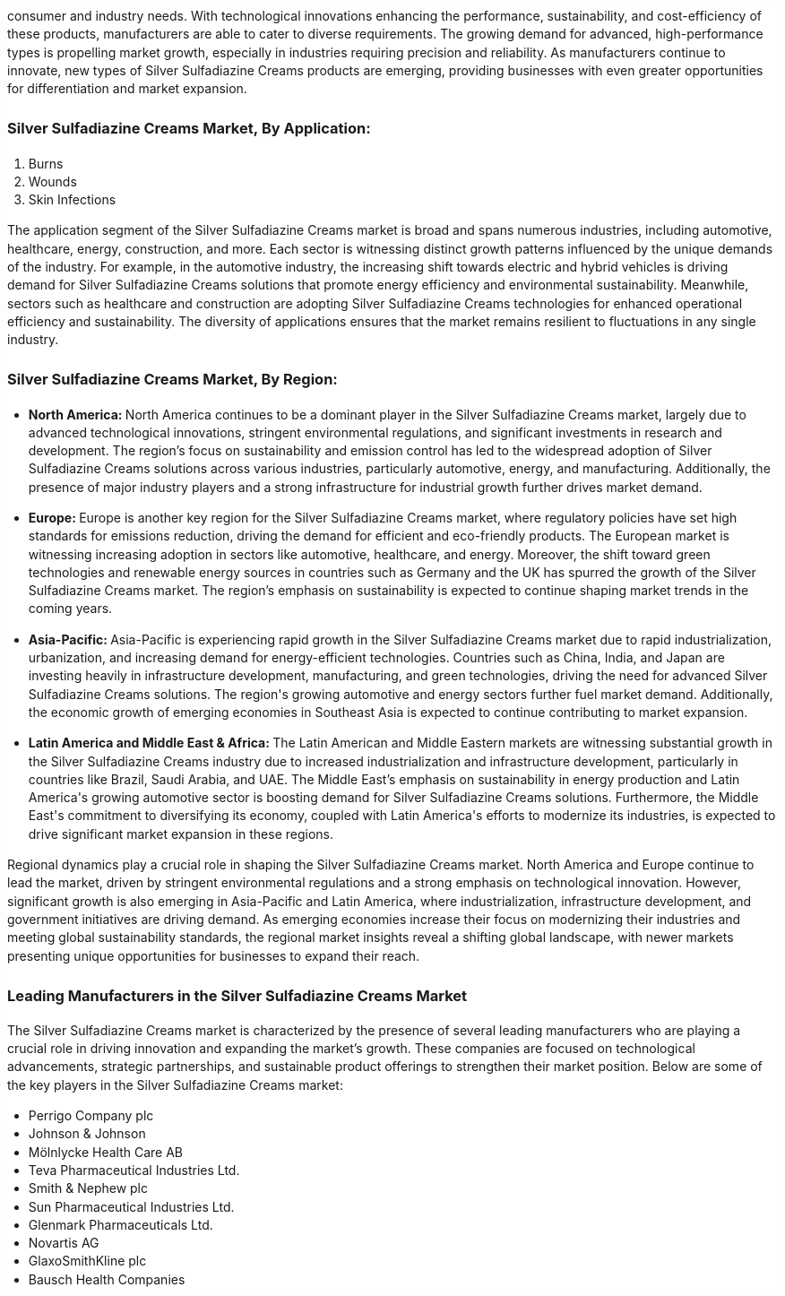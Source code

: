 consumer and industry needs. With technological innovations enhancing the performance, sustainability, and cost-efficiency of these products, manufacturers are able to cater to diverse requirements. The growing demand for advanced, high-performance types is propelling market growth, especially in industries requiring precision and reliability. As manufacturers continue to innovate, new types of Silver Sulfadiazine Creams products are emerging, providing businesses with even greater opportunities for differentiation and market expansion.</p><h3>Silver Sulfadiazine Creams Market,&nbsp;By Application:</h3><ol><li>Burns<li> Wounds<li> Skin Infections</li></ol><p>The application segment of the Silver Sulfadiazine Creams market is broad and spans numerous industries, including automotive, healthcare, energy, construction, and more. Each sector is witnessing distinct growth patterns influenced by the unique demands of the industry. For example, in the automotive industry, the increasing shift towards electric and hybrid vehicles is driving demand for Silver Sulfadiazine Creams solutions that promote energy efficiency and environmental sustainability. Meanwhile, sectors such as healthcare and construction are adopting Silver Sulfadiazine Creams technologies for enhanced operational efficiency and sustainability. The diversity of applications ensures that the market remains resilient to fluctuations in any single industry.</p><h3>Silver Sulfadiazine Creams Market, By Region:</h3><ul><li><p><strong>North America:&nbsp;</strong>North America continues to be a dominant player in the Silver Sulfadiazine Creams market, largely due to advanced technological innovations, stringent environmental regulations, and significant investments in research and development. The region&rsquo;s focus on sustainability and emission control has led to the widespread adoption of Silver Sulfadiazine Creams solutions across various industries, particularly automotive, energy, and manufacturing. Additionally, the presence of major industry players and a strong infrastructure for industrial growth further drives market demand.</p></li><li><p><strong><strong>Europe:&nbsp;</strong></strong>Europe is another key region for the Silver Sulfadiazine Creams market, where regulatory policies have set high standards for emissions reduction, driving the demand for efficient and eco-friendly products. The European market is witnessing increasing adoption in sectors like automotive, healthcare, and energy. Moreover, the shift toward green technologies and renewable energy sources in countries such as Germany and the UK has spurred the growth of the Silver Sulfadiazine Creams market. The region&rsquo;s emphasis on sustainability is expected to continue shaping market trends in the coming years.</p></li><li><p><strong><strong>Asia-Pacific:&nbsp;</strong></strong>Asia-Pacific is experiencing rapid growth in the Silver Sulfadiazine Creams market due to rapid industrialization, urbanization, and increasing demand for energy-efficient technologies. Countries such as China, India, and Japan are investing heavily in infrastructure development, manufacturing, and green technologies, driving the need for advanced Silver Sulfadiazine Creams solutions. The region's growing automotive and energy sectors further fuel market demand. Additionally, the economic growth of emerging economies in Southeast Asia is expected to continue contributing to market expansion.</p></li><li><p><strong><strong>Latin America and Middle East &amp; Africa:&nbsp;</strong></strong>The Latin American and Middle Eastern markets are witnessing substantial growth in the Silver Sulfadiazine Creams industry due to increased industrialization and infrastructure development, particularly in countries like Brazil, Saudi Arabia, and UAE. The Middle East&rsquo;s emphasis on sustainability in energy production and Latin America's growing automotive sector is boosting demand for Silver Sulfadiazine Creams solutions. Furthermore, the Middle East's commitment to diversifying its economy, coupled with Latin America's efforts to modernize its industries, is expected to drive significant market expansion in these regions.</p></li></ul><p>Regional dynamics play a crucial role in shaping the Silver Sulfadiazine Creams market. North America and Europe continue to lead the market, driven by stringent environmental regulations and a strong emphasis on technological innovation. However, significant growth is also emerging in Asia-Pacific and Latin America, where industrialization, infrastructure development, and government initiatives are driving demand. As emerging economies increase their focus on modernizing their industries and meeting global sustainability standards, the regional market insights reveal a shifting global landscape, with newer markets presenting unique opportunities for businesses to expand their reach.</p><h3><strong>Leading Manufacturers in the Silver Sulfadiazine Creams Market</strong></h3><p>The Silver Sulfadiazine Creams market is characterized by the presence of several leading manufacturers who are playing a crucial role in driving innovation and expanding the market&rsquo;s growth. These companies are focused on technological advancements, strategic partnerships, and sustainable product offerings to strengthen their market position. Below are some of the key players in the Silver Sulfadiazine Creams market:</p></div><div class="article-main__content" data-test-id="publishing-text-block"><ul><li><span class="">Perrigo Company plc<li> Johnson & Johnson<li> Mӧlnlycke Health Care AB<li> Teva Pharmaceutical Industries Ltd.<li> Smith & Nephew plc<li> Sun Pharmaceutical Industries Ltd.<li> Glenmark Pharmaceuticals Ltd.<li> Novartis AG<li> GlaxoSmithKline plc<li> Bausch Health Companies